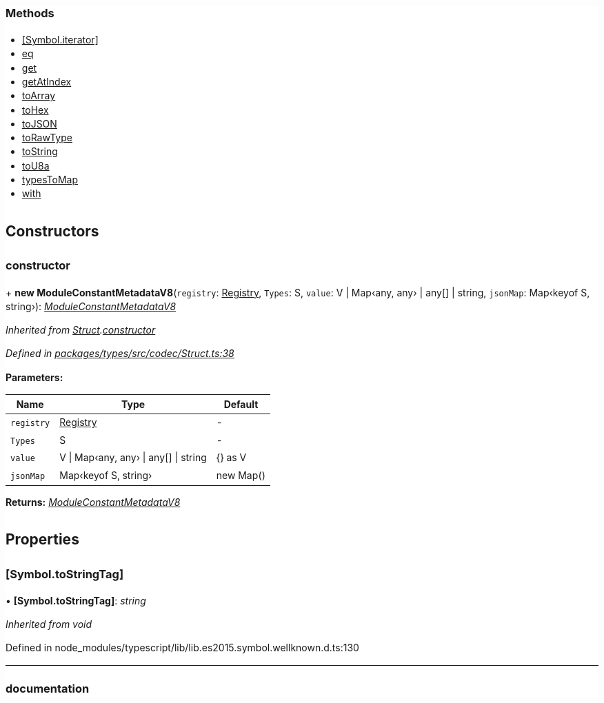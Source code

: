 ### Methods

* [[Symbol.iterator]](_interfaces_metadata_types_.moduleconstantmetadatav8.md#[symbol.iterator])
* [eq](_interfaces_metadata_types_.moduleconstantmetadatav8.md#eq)
* [get](_interfaces_metadata_types_.moduleconstantmetadatav8.md#get)
* [getAtIndex](_interfaces_metadata_types_.moduleconstantmetadatav8.md#getatindex)
* [toArray](_interfaces_metadata_types_.moduleconstantmetadatav8.md#toarray)
* [toHex](_interfaces_metadata_types_.moduleconstantmetadatav8.md#tohex)
* [toJSON](_interfaces_metadata_types_.moduleconstantmetadatav8.md#tojson)
* [toRawType](_interfaces_metadata_types_.moduleconstantmetadatav8.md#torawtype)
* [toString](_interfaces_metadata_types_.moduleconstantmetadatav8.md#tostring)
* [toU8a](_interfaces_metadata_types_.moduleconstantmetadatav8.md#tou8a)
* [typesToMap](_interfaces_metadata_types_.moduleconstantmetadatav8.md#static-typestomap)
* [with](_interfaces_metadata_types_.moduleconstantmetadatav8.md#static-with)

## Constructors

###  constructor

\+ **new ModuleConstantMetadataV8**(`registry`: [Registry](_types_.registry.md), `Types`: S, `value`: V | Map‹any, any› | any[] | string, `jsonMap`: Map‹keyof S, string›): *[ModuleConstantMetadataV8](_interfaces_metadata_types_.moduleconstantmetadatav8.md)*

*Inherited from [Struct](../classes/_codec_struct_.struct.md).[constructor](../classes/_codec_struct_.struct.md#constructor)*

*Defined in [packages/types/src/codec/Struct.ts:38](https://github.com/polkadot-js/api/blob/20ed3bb5fe/packages/types/src/codec/Struct.ts#L38)*

**Parameters:**

Name | Type | Default |
------ | ------ | ------ |
`registry` | [Registry](_types_.registry.md) | - |
`Types` | S | - |
`value` | V &#124; Map‹any, any› &#124; any[] &#124; string |  {} as V |
`jsonMap` | Map‹keyof S, string› |  new Map() |

**Returns:** *[ModuleConstantMetadataV8](_interfaces_metadata_types_.moduleconstantmetadatav8.md)*

## Properties

###  [Symbol.toStringTag]

• **[Symbol.toStringTag]**: *string*

*Inherited from void*

Defined in node_modules/typescript/lib/lib.es2015.symbol.wellknown.d.ts:130

___

###  documentation

